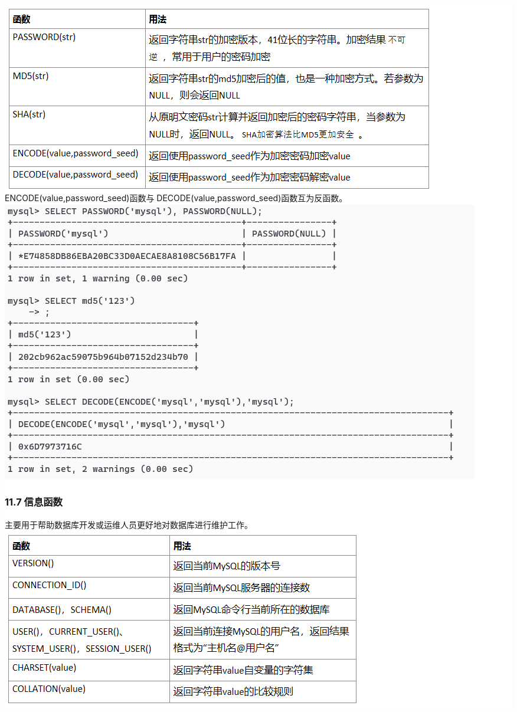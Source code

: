 ![1666237539805.jpg](mysql/1666237539805.jpg)
ENCODE(value,password_seed)函数与 DECODE(value,password_seed)函数互为反函数。
![image.png](mysql/image-1669757739118.png)

### 11.7 信息函数

主要用于帮助数据库开发或运维人员更好地对数据库进行维护工作。
![1666237674803.jpg](mysql/1666237674803.jpg)